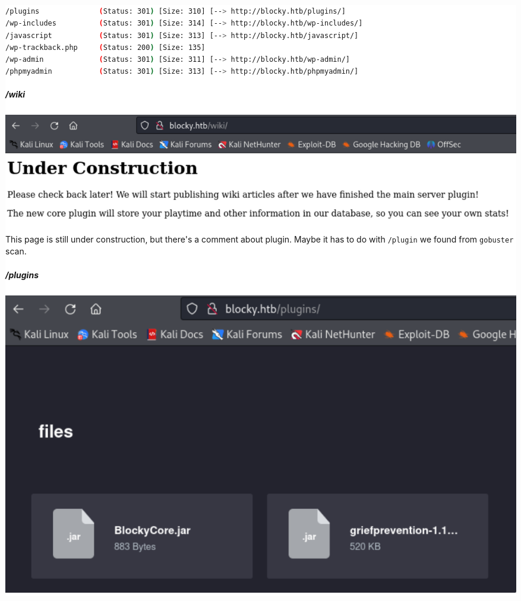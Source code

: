 ```bash
/plugins              (Status: 301) [Size: 310] [--> http://blocky.htb/plugins/]                                                                      
/wp-includes          (Status: 301) [Size: 314] [--> http://blocky.htb/wp-includes/]                                                                  
/javascript           (Status: 301) [Size: 313] [--> http://blocky.htb/javascript/]                                                                   
/wp-trackback.php     (Status: 200) [Size: 135]
/wp-admin             (Status: 301) [Size: 311] [--> http://blocky.htb/wp-admin/]                                                                     
/phpmyadmin           (Status: 301) [Size: 313] [--> http://blocky.htb/phpmyadmin/]
```

##### /wiki

![](attachments/blocky_5.png)

This page is still under construction, but there's a comment about plugin.
Maybe it has to do with `/plugin` we found from `gobuster` scan.

##### /plugins

![](attachments/blocky_6.png)
